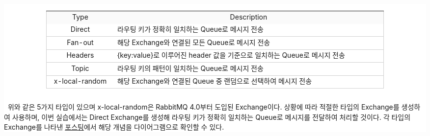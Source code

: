 <div style="display: flex; justify-content: center;">
   <table style="border: 0.5px solid #d1d1d1; border-radius: 5px; width: 80%; display: table;">
      <tr style="width: 100%; ">
         <td style="text-align: center; background-color: rgba(0, 0, 0, 0.02); width: 20%;">Type</td>
         <td style="text-align: center; background-color: rgba(0, 0, 0, 0.02); width: 80%;">Description</td>
      </tr>
      <tr>
         <td style="width: 20%; border-bottom: 0.5px solid #d1d1d1; text-align: center;">
            Direct
         </td>
         <td style="width: 80%; border-bottom: 0.5px solid #d1d1d1; ">
            라우팅 키가 정확히 일치하는 Queue로 메시지 전송
         </td>
      </tr>
      <tr>
         <td style="width: 20%; border-bottom: 0.5px solid #d1d1d1; ; text-align: center;">
            Fan-out
         </td>
         <td style="width: 80%; border-bottom: 0.5px solid #d1d1d1; ">
            해당 Exchange와 연결된 모든 Queue로 메시지 전송
         </td>
      </tr>
      <tr>
         <td style="width: 20%; border-bottom: 0.5px solid #d1d1d1; ; text-align: center;">
            Headers
         </td>
         <td style="width: 80%; border-bottom: 0.5px solid #d1d1d1;">
            {key:value}로 이루어진 header 값을 기준으로 일치하는 Queue로 메시지 전송
         </td>
      </tr>
      <tr>
         <td style="width: 20%; border-bottom: 0.5px solid #d1d1d1; text-align: center;">
            Topic
         </td>
         <td style="width: 80%; border-bottom: 0.5px solid #d1d1d1; ">
            라우팅 키의 패턴이 일치하는 Queue로 메시지 전송
         </td>
      </tr>
      <tr>
         <td style="width: 20%; border-bottom: 0.5px solid #d1d1d1; text-align: center;">
            x-local-random
         </td>
         <td style="width: 80%; border-bottom: 0.5px solid #d1d1d1; ">
            해당 Exchange와 연결된 Queue 중 랜덤으로 선택하여 메시지 전송
         </td>
      </tr>
   </table>
</div>

&nbsp; 위와 같은 5가지 타입이 있으며 x-local-random은 RabbitMQ 4.0부터 도입된 Exchange이다. 상황에 따라 적절한 타입의 Exchange를 생성하여 사용하며, 이번 실습에서는 Direct Exchange를 생성해 라우팅 키가 정확히 일치하는 Queue로 메시지를 전달하여 처리할 것이다. 각 타입의 Exchange를 나타낸 [포스팅](https://velog.io/@sdb016/RabbitMQ-%EA%B8%B0%EC%B4%88-%EA%B0%9C%EB%85%90)에서 해당 개념을 다이어그램으로 확인할 수 있다.
